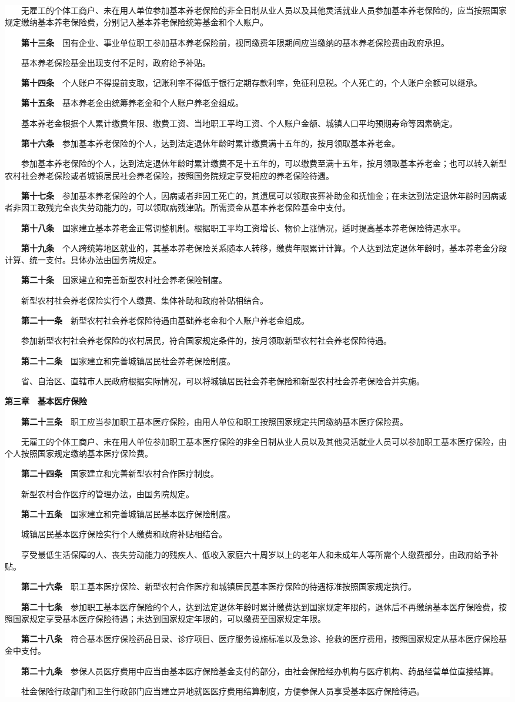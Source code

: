 　　无雇工的个体工商户、未在用人单位参加基本养老保险的非全日制从业人员以及其他灵活就业人员参加基本养老保险的，应当按照国家规定缴纳基本养老保险费，分别记入基本养老保险统筹基金和个人账户。

　　**第十三条**　国有企业、事业单位职工参加基本养老保险前，视同缴费年限期间应当缴纳的基本养老保险费由政府承担。

　　基本养老保险基金出现支付不足时，政府给予补贴。

　　**第十四条**　个人账户不得提前支取，记账利率不得低于银行定期存款利率，免征利息税。个人死亡的，个人账户余额可以继承。

　　**第十五条**　基本养老金由统筹养老金和个人账户养老金组成。

　　基本养老金根据个人累计缴费年限、缴费工资、当地职工平均工资、个人账户金额、城镇人口平均预期寿命等因素确定。

　　**第十六条**　参加基本养老保险的个人，达到法定退休年龄时累计缴费满十五年的，按月领取基本养老金。

　　参加基本养老保险的个人，达到法定退休年龄时累计缴费不足十五年的，可以缴费至满十五年，按月领取基本养老金；也可以转入新型农村社会养老保险或者城镇居民社会养老保险，按照国务院规定享受相应的养老保险待遇。

　　**第十七条**　参加基本养老保险的个人，因病或者非因工死亡的，其遗属可以领取丧葬补助金和抚恤金；在未达到法定退休年龄时因病或者非因工致残完全丧失劳动能力的，可以领取病残津贴。所需资金从基本养老保险基金中支付。

　　**第十八条**　国家建立基本养老金正常调整机制。根据职工平均工资增长、物价上涨情况，适时提高基本养老保险待遇水平。

　　**第十九条**　个人跨统筹地区就业的，其基本养老保险关系随本人转移，缴费年限累计计算。个人达到法定退休年龄时，基本养老金分段计算、统一支付。具体办法由国务院规定。

　　**第二十条**　国家建立和完善新型农村社会养老保险制度。

　　新型农村社会养老保险实行个人缴费、集体补助和政府补贴相结合。

　　**第二十一条**　新型农村社会养老保险待遇由基础养老金和个人账户养老金组成。

　　参加新型农村社会养老保险的农村居民，符合国家规定条件的，按月领取新型农村社会养老保险待遇。

　　**第二十二条**　国家建立和完善城镇居民社会养老保险制度。

　　省、自治区、直辖市人民政府根据实际情况，可以将城镇居民社会养老保险和新型农村社会养老保险合并实施。

 

**第三章　基本医疗保险**

 

　　**第二十三条**　职工应当参加职工基本医疗保险，由用人单位和职工按照国家规定共同缴纳基本医疗保险费。

　　无雇工的个体工商户、未在用人单位参加职工基本医疗保险的非全日制从业人员以及其他灵活就业人员可以参加职工基本医疗保险，由个人按照国家规定缴纳基本医疗保险费。

　　**第二十四条**　国家建立和完善新型农村合作医疗制度。

　　新型农村合作医疗的管理办法，由国务院规定。

　　**第二十五条**　国家建立和完善城镇居民基本医疗保险制度。

　　城镇居民基本医疗保险实行个人缴费和政府补贴相结合。

　　享受最低生活保障的人、丧失劳动能力的残疾人、低收入家庭六十周岁以上的老年人和未成年人等所需个人缴费部分，由政府给予补贴。

　　**第二十六条**　职工基本医疗保险、新型农村合作医疗和城镇居民基本医疗保险的待遇标准按照国家规定执行。

　　**第二十七条**　参加职工基本医疗保险的个人，达到法定退休年龄时累计缴费达到国家规定年限的，退休后不再缴纳基本医疗保险费，按照国家规定享受基本医疗保险待遇；未达到国家规定年限的，可以缴费至国家规定年限。

　　**第二十八条**　符合基本医疗保险药品目录、诊疗项目、医疗服务设施标准以及急诊、抢救的医疗费用，按照国家规定从基本医疗保险基金中支付。

　　**第二十九条**　参保人员医疗费用中应当由基本医疗保险基金支付的部分，由社会保险经办机构与医疗机构、药品经营单位直接结算。

　　社会保险行政部门和卫生行政部门应当建立异地就医医疗费用结算制度，方便参保人员享受基本医疗保险待遇。
